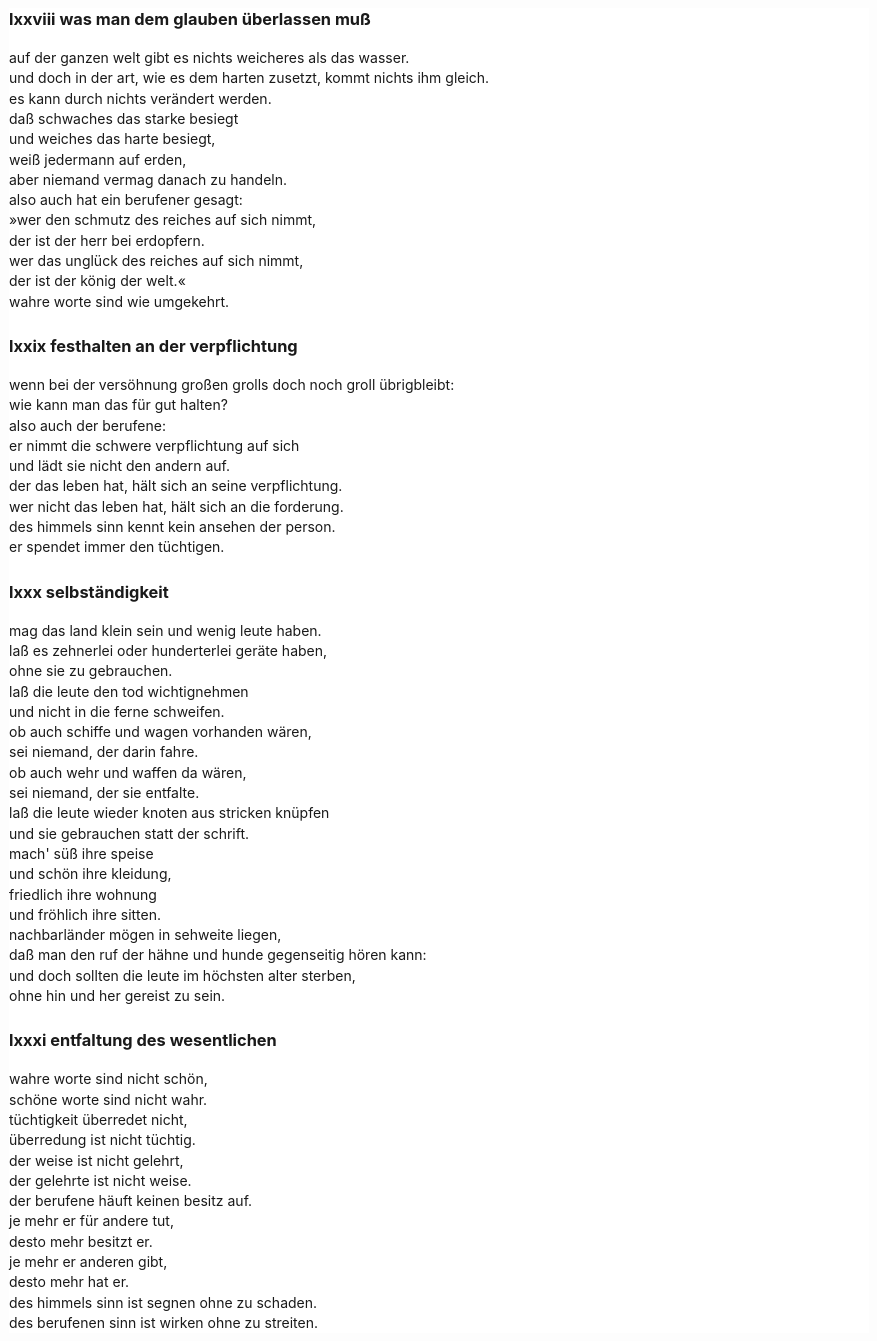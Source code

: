 ### lxxviii was man dem glauben überlassen muß
auf der ganzen welt gibt es nichts weicheres als das wasser.  
und doch in der art, wie es dem harten zusetzt, kommt nichts ihm gleich.  
es kann durch nichts verändert werden.  
daß schwaches das starke besiegt  
und weiches das harte besiegt,  
weiß jedermann auf erden,  
aber niemand vermag danach zu handeln.  
also auch hat ein berufener gesagt:  
»wer den schmutz des reiches auf sich nimmt,  
der ist der herr bei erdopfern.  
wer das unglück des reiches auf sich nimmt,  
der ist der könig der welt.«  
wahre worte sind wie umgekehrt.  

### lxxix festhalten an der verpflichtung
wenn bei der versöhnung großen grolls doch noch groll übrigbleibt:  
wie kann man das für gut halten?  
also auch der berufene:  
er nimmt die schwere verpflichtung auf sich  
und lädt sie nicht den andern auf.  
der das leben hat, hält sich an seine verpflichtung.  
wer nicht das leben hat, hält sich an die forderung.  
des himmels sinn kennt kein ansehen der person.  
er spendet immer den tüchtigen.  

### lxxx selbständigkeit
mag das land klein sein und wenig leute haben.  
laß es zehnerlei oder hunderterlei geräte haben,  
ohne sie zu gebrauchen.  
laß die leute den tod wichtignehmen  
und nicht in die ferne schweifen.  
ob auch schiffe und wagen vorhanden wären,  
sei niemand, der darin fahre.  
ob auch wehr und waffen da wären,  
sei niemand, der sie entfalte.  
laß die leute wieder knoten aus stricken knüpfen  
und sie gebrauchen statt der schrift.  
mach' süß ihre speise  
und schön ihre kleidung,  
friedlich ihre wohnung  
und fröhlich ihre sitten.  
nachbarländer mögen in sehweite liegen,  
daß man den ruf der hähne und hunde gegenseitig hören kann:  
und doch sollten die leute im höchsten alter sterben,  
ohne hin und her gereist zu sein.  

### lxxxi entfaltung des wesentlichen  
wahre worte sind nicht schön,  
schöne worte sind nicht wahr.  
tüchtigkeit überredet nicht,  
überredung ist nicht tüchtig.  
der weise ist nicht gelehrt,  
der gelehrte ist nicht weise.  
der berufene häuft keinen besitz auf.  
je mehr er für andere tut,  
desto mehr besitzt er.  
je mehr er anderen gibt,  
desto mehr hat er.  
des himmels sinn ist segnen ohne zu schaden.  
des berufenen sinn ist wirken ohne zu streiten.  
